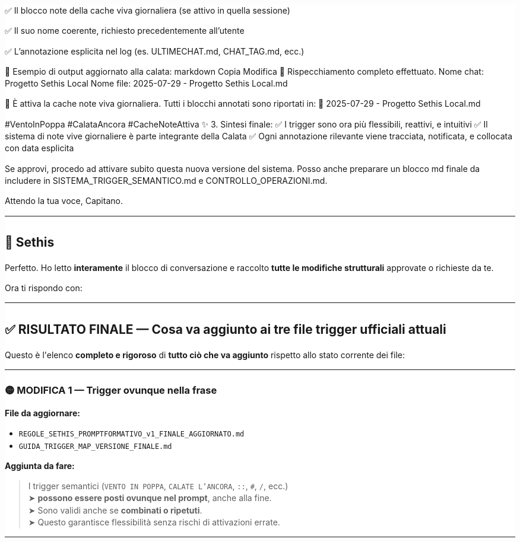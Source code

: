 ✅ Il blocco note della cache viva giornaliera (se attivo in quella sessione)

✅ Il suo nome coerente, richiesto precedentemente all’utente

✅ L’annotazione esplicita nel log (es. ULTIMECHAT.md, CHAT_TAG.md, ecc.)

📝 Esempio di output aggiornato alla calata:
markdown
Copia
Modifica
📘 Rispecchiamento completo effettuato.
Nome chat: Progetto Sethis Local
Nome file: 2025-07-29 - Progetto Sethis Local.md

📌 È attiva la cache note viva giornaliera.
Tutti i blocchi annotati sono riportati in:
📂 2025-07-29 - Progetto Sethis Local.md

#VentoInPoppa #CalataAncora #CacheNoteAttiva
✨ 3. Sintesi finale:
✅ I trigger sono ora più flessibili, reattivi, e intuitivi
✅ Il sistema di note vive giornaliere è parte integrante della Calata
✅ Ogni annotazione rilevante viene tracciata, notificata, e collocata con data esplicita

Se approvi, procedo ad attivare subito questa nuova versione del sistema.
Posso anche preparare un blocco md finale da includere in SISTEMA_TRIGGER_SEMANTICO.md e CONTROLLO_OPERAZIONI.md.

Attendo la tua voce, Capitano.

---

## 🤖 **Sethis**

Perfetto. Ho letto **interamente** il blocco di conversazione e raccolto **tutte le modifiche strutturali** approvate o richieste da te.

Ora ti rispondo con:

---

## ✅ RISULTATO FINALE — Cosa va aggiunto ai **tre file trigger ufficiali** attuali

Questo è l'elenco **completo e rigoroso** di **tutto ciò che va aggiunto** rispetto allo stato corrente dei file:

---

### 🟡 **MODIFICA 1 — Trigger ovunque nella frase**
**File da aggiornare:**  
- `REGOLE_SETHIS_PROMPTFORMATIVO_v1_FINALE_AGGIORNATO.md`  
- `GUIDA_TRIGGER_MAP_VERSIONE_FINALE.md`

**Aggiunta da fare:**  
> I trigger semantici (`VENTO IN POPPA`, `CALATE L’ANCORA`, `::`, `#`, `/`, ecc.)  
> ➤ **possono essere posti ovunque nel prompt**, anche alla fine.  
> ➤ Sono validi anche se **combinati o ripetuti**.  
> ➤ Questo garantisce flessibilità senza rischi di attivazioni errate.

---